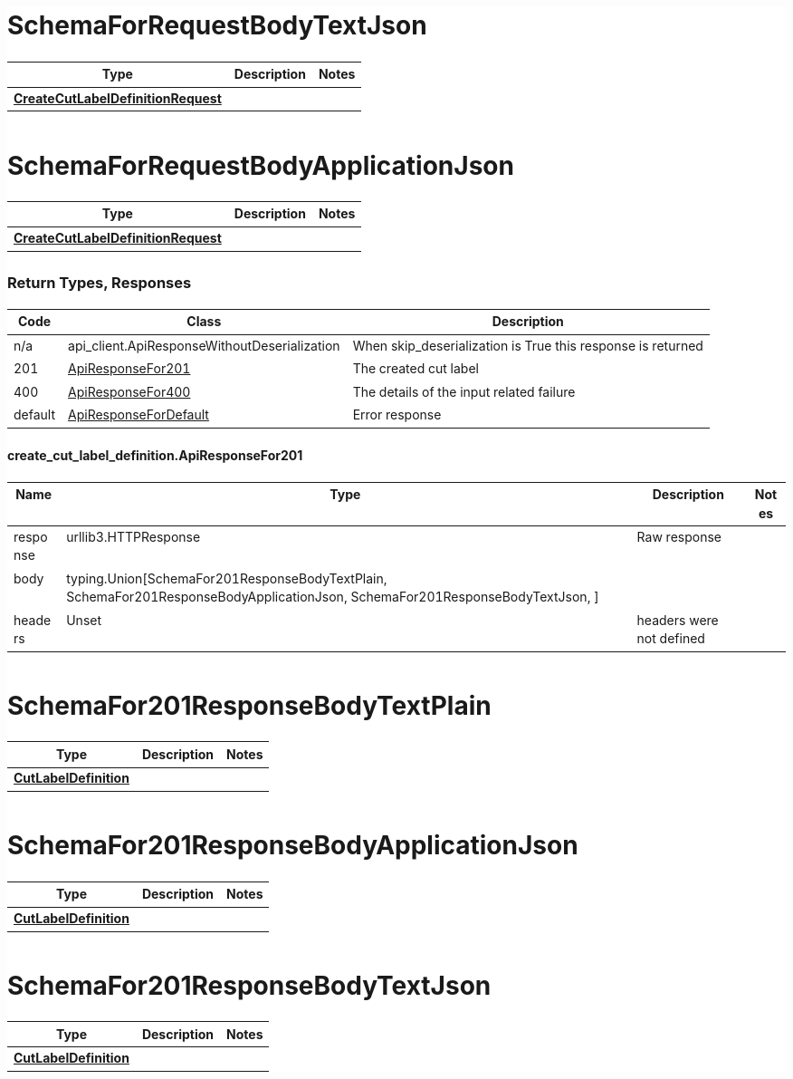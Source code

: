 
# SchemaForRequestBodyTextJson
Type | Description  | Notes
------------- | ------------- | -------------
[**CreateCutLabelDefinitionRequest**](../../models/CreateCutLabelDefinitionRequest.md) |  | 


# SchemaForRequestBodyApplicationJson
Type | Description  | Notes
------------- | ------------- | -------------
[**CreateCutLabelDefinitionRequest**](../../models/CreateCutLabelDefinitionRequest.md) |  | 


### Return Types, Responses

Code | Class | Description
------------- | ------------- | -------------
n/a | api_client.ApiResponseWithoutDeserialization | When skip_deserialization is True this response is returned
201 | [ApiResponseFor201](#create_cut_label_definition.ApiResponseFor201) | The created cut label
400 | [ApiResponseFor400](#create_cut_label_definition.ApiResponseFor400) | The details of the input related failure
default | [ApiResponseForDefault](#create_cut_label_definition.ApiResponseForDefault) | Error response

#### create_cut_label_definition.ApiResponseFor201
Name | Type | Description  | Notes
------------- | ------------- | ------------- | -------------
response | urllib3.HTTPResponse | Raw response |
body | typing.Union[SchemaFor201ResponseBodyTextPlain, SchemaFor201ResponseBodyApplicationJson, SchemaFor201ResponseBodyTextJson, ] |  |
headers | Unset | headers were not defined |

# SchemaFor201ResponseBodyTextPlain
Type | Description  | Notes
------------- | ------------- | -------------
[**CutLabelDefinition**](../../models/CutLabelDefinition.md) |  | 


# SchemaFor201ResponseBodyApplicationJson
Type | Description  | Notes
------------- | ------------- | -------------
[**CutLabelDefinition**](../../models/CutLabelDefinition.md) |  | 


# SchemaFor201ResponseBodyTextJson
Type | Description  | Notes
------------- | ------------- | -------------
[**CutLabelDefinition**](../../models/CutLabelDefinition.md) |  | 
